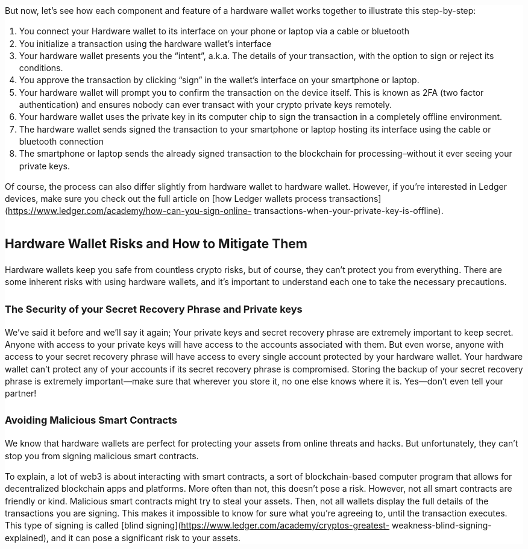 But now, let’s see how each component and feature of a hardware wallet works
together to illustrate this step-by-step:

  1. You connect your Hardware wallet to its interface on your phone or laptop via a cable or bluetooth
  2. You initialize a transaction using the hardware wallet’s interface
  3. Your hardware wallet presents you the “intent”, a.k.a. The details of your transaction, with the option to sign or reject its conditions.
  4. You approve the transaction by clicking “sign” in the wallet’s interface on your smartphone or laptop.
  5. Your hardware wallet will prompt you to confirm the transaction on the device itself. This is known as 2FA (two factor authentication) and ensures nobody can ever transact with your crypto private keys remotely.
  6. Your hardware wallet uses the private key in its computer chip to sign the transaction in a completely offline environment.
  7. The hardware wallet sends signed the transaction to your smartphone or laptop hosting its interface using the cable or bluetooth connection
  8.  The smartphone or laptop sends the already signed transaction to the blockchain for processing–without it ever seeing your private keys.

Of course, the process can also differ slightly from hardware wallet to
hardware wallet. However, if you’re interested in Ledger devices, make sure
you check out the full article on [how Ledger wallets process
transactions](https://www.ledger.com/academy/how-can-you-sign-online-
transactions-when-your-private-key-is-offline).

## Hardware Wallet Risks and How to Mitigate Them

Hardware wallets keep you safe from countless crypto risks, but of course,
they can’t protect you from everything. There are some inherent risks with
using hardware wallets, and it’s important to understand each one to take the
necessary precautions.

### The Security of your Secret Recovery Phrase and Private keys

We’ve said it before and we’ll say it again; Your private keys and secret
recovery phrase are extremely important to keep secret. Anyone with access to
your private keys will have access to the accounts associated with them.  But
even worse, anyone with access to your secret recovery phrase will have access
to every single account protected by your hardware wallet. Your hardware
wallet can’t protect any of your accounts if its secret recovery phrase is
compromised. Storing the backup of your secret recovery phrase is extremely
important—make sure that wherever you store it, no one else knows where it is.
Yes—don’t even tell your partner!

### Avoiding Malicious Smart Contracts

We know that hardware wallets are perfect for protecting your assets from
online threats and hacks. But unfortunately, they can’t stop you from signing
malicious smart contracts.

To explain, a lot of web3 is about interacting with smart contracts, a sort of
blockchain-based computer program that allows for decentralized blockchain
apps and platforms. More often than not, this doesn’t pose a risk. However,
not all smart contracts are friendly or kind. Malicious smart contracts might
try to steal your assets. Then, not all wallets display the full details of
the transactions you are signing. This makes it impossible to know for sure
what you’re agreeing to, until the transaction executes. This type of signing
is called [blind signing](https://www.ledger.com/academy/cryptos-greatest-
weakness-blind-signing-explained), and it can pose a significant risk to your
assets.
